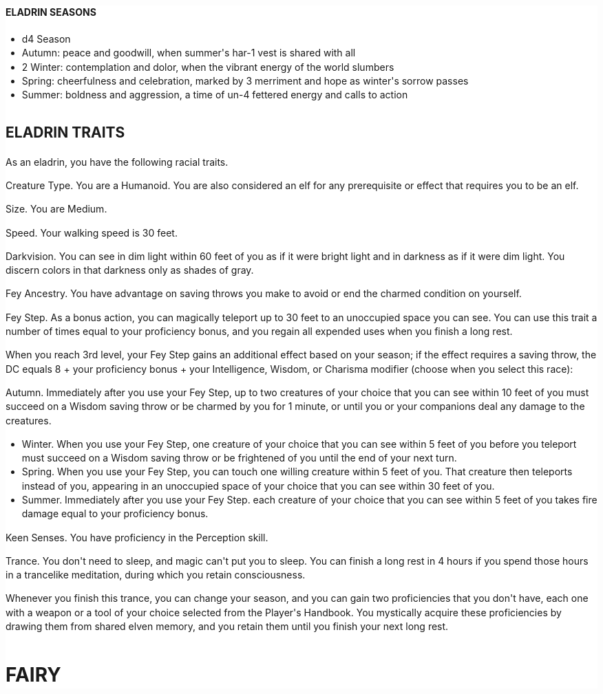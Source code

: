 #### ELADRIN SEASONS

- d4 Season
- Autumn: peace and goodwill, when summer's har-1 vest is shared with all
- 2 Winter: contemplation and dolor, when the vibrant energy of the world slumbers
- Spring: cheerfulness and celebration, marked by 3 merriment and hope as winter's sorrow passes
- Summer: boldness and aggression, a time of un-4 fettered energy and calls to action

## ELADRIN TRAITS

As an eladrin, you have the following racial traits.

Creature Type. You are a Humanoid. You are also considered an elf for any prerequisite or effect that requires you to be an elf.

Size. You are Medium.

Speed. Your walking speed is 30 feet.

Darkvision. You can see in dim light within 60 feet of you as if it were bright light and in darkness as if it were dim light. You discern colors in that darkness only as shades of gray.

Fey Ancestry. You have advantage on saving throws you make to avoid or end the charmed condition on yourself.

Fey Step. As a bonus action, you can magically teleport up to 30 feet to an unoccupied space you can see. You can use this trait a number of times equal to your proficiency bonus, and you regain all expended uses when you finish a long rest.

When you reach 3rd level, your Fey Step gains an additional effect based on your season; if the effect requires a saving throw, the DC equals 8 + your proficiency bonus + your Intelligence, Wisdom, or Charisma modifier (choose when you select this race):

Autumn. Immediately after you use your Fey Step, up to two creatures of your choice that you can see within 10 feet of you must succeed on a Wisdom saving throw or be charmed by you for 1 minute, or until you or your companions deal any damage to the creatures.

- Winter. When you use your Fey Step, one creature of your choice that you can see within 5 feet of you before you teleport must succeed on a Wisdom saving throw or be frightened of you until the end of your next turn.
- Spring. When you use your Fey Step, you can touch one willing creature within 5 feet of you. That creature then teleports instead of you, appearing in an unoccupied space of your choice that you can see within 30 feet of you.
- Summer. Immediately after you use your Fey Step. each creature of your choice that you can see within 5 feet of you takes fire damage equal to your proficiency bonus.

Keen Senses. You have proficiency in the Perception skill.

Trance. You don't need to sleep, and magic can't put you to sleep. You can finish a long rest in 4 hours if you spend those hours in a trancelike meditation, during which you retain consciousness.

Whenever you finish this trance, you can change your season, and you can gain two proficiencies that you don't have, each one with a weapon or a tool of your choice selected from the Player's Handbook. You mystically acquire these proficiencies by drawing them from shared elven memory, and you retain them until you finish your next long rest.

# FAIRY

